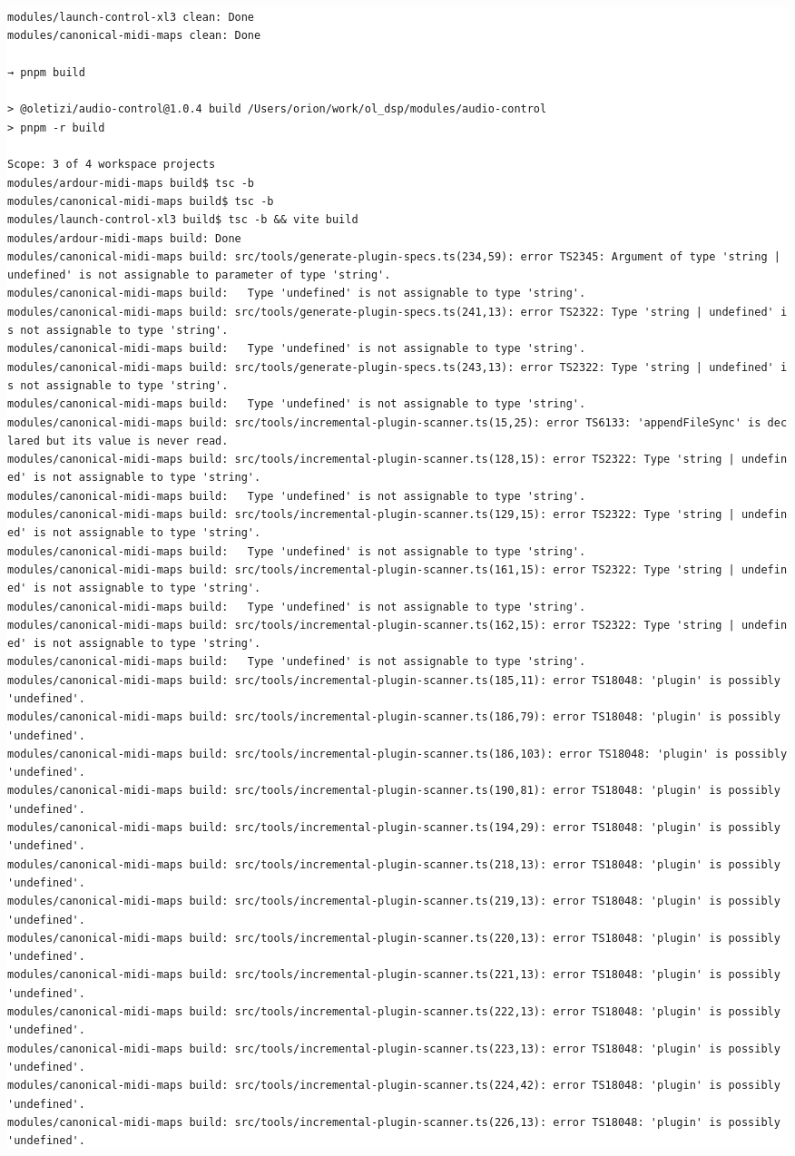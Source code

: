 ```
modules/launch-control-xl3 clean: Done
modules/canonical-midi-maps clean: Done

→ pnpm build

> @oletizi/audio-control@1.0.4 build /Users/orion/work/ol_dsp/modules/audio-control
> pnpm -r build

Scope: 3 of 4 workspace projects
modules/ardour-midi-maps build$ tsc -b
modules/canonical-midi-maps build$ tsc -b
modules/launch-control-xl3 build$ tsc -b && vite build
modules/ardour-midi-maps build: Done
modules/canonical-midi-maps build: src/tools/generate-plugin-specs.ts(234,59): error TS2345: Argument of type 'string | undefined' is not assignable to parameter of type 'string'.
modules/canonical-midi-maps build:   Type 'undefined' is not assignable to type 'string'.
modules/canonical-midi-maps build: src/tools/generate-plugin-specs.ts(241,13): error TS2322: Type 'string | undefined' is not assignable to type 'string'.
modules/canonical-midi-maps build:   Type 'undefined' is not assignable to type 'string'.
modules/canonical-midi-maps build: src/tools/generate-plugin-specs.ts(243,13): error TS2322: Type 'string | undefined' is not assignable to type 'string'.
modules/canonical-midi-maps build:   Type 'undefined' is not assignable to type 'string'.
modules/canonical-midi-maps build: src/tools/incremental-plugin-scanner.ts(15,25): error TS6133: 'appendFileSync' is declared but its value is never read.
modules/canonical-midi-maps build: src/tools/incremental-plugin-scanner.ts(128,15): error TS2322: Type 'string | undefined' is not assignable to type 'string'.
modules/canonical-midi-maps build:   Type 'undefined' is not assignable to type 'string'.
modules/canonical-midi-maps build: src/tools/incremental-plugin-scanner.ts(129,15): error TS2322: Type 'string | undefined' is not assignable to type 'string'.
modules/canonical-midi-maps build:   Type 'undefined' is not assignable to type 'string'.
modules/canonical-midi-maps build: src/tools/incremental-plugin-scanner.ts(161,15): error TS2322: Type 'string | undefined' is not assignable to type 'string'.
modules/canonical-midi-maps build:   Type 'undefined' is not assignable to type 'string'.
modules/canonical-midi-maps build: src/tools/incremental-plugin-scanner.ts(162,15): error TS2322: Type 'string | undefined' is not assignable to type 'string'.
modules/canonical-midi-maps build:   Type 'undefined' is not assignable to type 'string'.
modules/canonical-midi-maps build: src/tools/incremental-plugin-scanner.ts(185,11): error TS18048: 'plugin' is possibly 'undefined'.
modules/canonical-midi-maps build: src/tools/incremental-plugin-scanner.ts(186,79): error TS18048: 'plugin' is possibly 'undefined'.
modules/canonical-midi-maps build: src/tools/incremental-plugin-scanner.ts(186,103): error TS18048: 'plugin' is possibly 'undefined'.
modules/canonical-midi-maps build: src/tools/incremental-plugin-scanner.ts(190,81): error TS18048: 'plugin' is possibly 'undefined'.
modules/canonical-midi-maps build: src/tools/incremental-plugin-scanner.ts(194,29): error TS18048: 'plugin' is possibly 'undefined'.
modules/canonical-midi-maps build: src/tools/incremental-plugin-scanner.ts(218,13): error TS18048: 'plugin' is possibly 'undefined'.
modules/canonical-midi-maps build: src/tools/incremental-plugin-scanner.ts(219,13): error TS18048: 'plugin' is possibly 'undefined'.
modules/canonical-midi-maps build: src/tools/incremental-plugin-scanner.ts(220,13): error TS18048: 'plugin' is possibly 'undefined'.
modules/canonical-midi-maps build: src/tools/incremental-plugin-scanner.ts(221,13): error TS18048: 'plugin' is possibly 'undefined'.
modules/canonical-midi-maps build: src/tools/incremental-plugin-scanner.ts(222,13): error TS18048: 'plugin' is possibly 'undefined'.
modules/canonical-midi-maps build: src/tools/incremental-plugin-scanner.ts(223,13): error TS18048: 'plugin' is possibly 'undefined'.
modules/canonical-midi-maps build: src/tools/incremental-plugin-scanner.ts(224,42): error TS18048: 'plugin' is possibly 'undefined'.
modules/canonical-midi-maps build: src/tools/incremental-plugin-scanner.ts(226,13): error TS18048: 'plugin' is possibly 'undefined'.
```